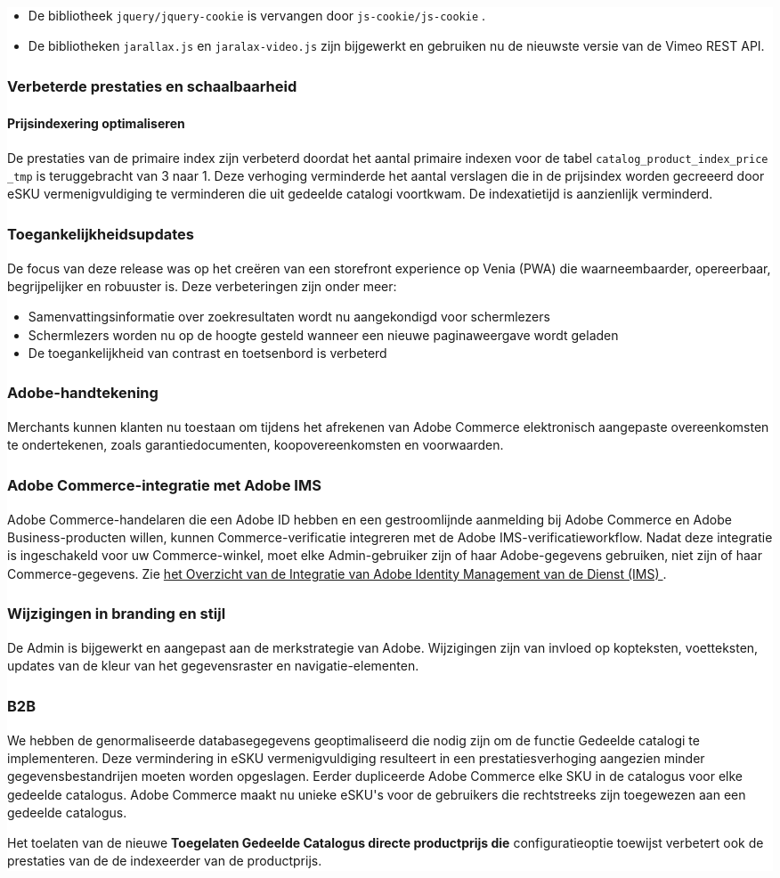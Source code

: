 * De bibliotheek `jquery/jquery-cookie` is vervangen door `js-cookie/js-cookie` . 

* De bibliotheken `jarallax.js` en `jaralax-video.js` zijn bijgewerkt en gebruiken nu de nieuwste versie van de Vimeo REST API. 

### Verbeterde prestaties en schaalbaarheid

#### Prijsindexering optimaliseren

De prestaties van de primaire index zijn verbeterd doordat het aantal primaire indexen voor de tabel `catalog_product_index_price_tmp` is teruggebracht van 3 naar 1. Deze verhoging verminderde het aantal verslagen die in de prijsindex worden gecreeerd door eSKU vermenigvuldiging te verminderen die uit gedeelde catalogi voortkwam. De indexatietijd is aanzienlijk verminderd. 

### Toegankelijkheidsupdates

De focus van deze release was op het creëren van een storefront experience op Venia (PWA) die waarneembaarder, opereerbaar, begrijpelijker en robuuster is. Deze verbeteringen zijn onder meer:

* Samenvattingsinformatie over zoekresultaten wordt nu aangekondigd voor schermlezers
* Schermlezers worden nu op de hoogte gesteld wanneer een nieuwe paginaweergave wordt geladen
* De toegankelijkheid van contrast en toetsenbord is verbeterd

### Adobe-handtekening

Merchants kunnen klanten nu toestaan om tijdens het afrekenen van Adobe Commerce elektronisch aangepaste overeenkomsten te ondertekenen, zoals garantiedocumenten, koopovereenkomsten en voorwaarden.

### Adobe Commerce-integratie met Adobe IMS

Adobe Commerce-handelaren die een Adobe ID hebben en een gestroomlijnde aanmelding bij Adobe Commerce en Adobe Business-producten willen, kunnen Commerce-verificatie integreren met de Adobe IMS-verificatieworkflow. Nadat deze integratie is ingeschakeld voor uw Commerce-winkel, moet elke Admin-gebruiker zijn of haar Adobe-gegevens gebruiken, niet zijn of haar Commerce-gegevens.  Zie [&#x200B; het Overzicht van de Integratie van Adobe Identity Management van de Dienst (IMS) &#x200B;](https://experienceleague.adobe.com/docs/commerce-admin/start/admin/ims/adobe-ims-integration-overview.html?lang=nl-NL).

### Wijzigingen in branding en stijl

De Admin is bijgewerkt en aangepast aan de merkstrategie van Adobe. Wijzigingen zijn van invloed op kopteksten, voetteksten, updates van de kleur van het gegevensraster en navigatie-elementen.

### B2B

We hebben de genormaliseerde databasegegevens geoptimaliseerd die nodig zijn om de functie Gedeelde catalogi te implementeren. Deze vermindering in eSKU vermenigvuldiging resulteert in een prestatiesverhoging aangezien minder gegevensbestandrijen moeten worden opgeslagen. Eerder dupliceerde Adobe Commerce elke SKU in de catalogus voor elke gedeelde catalogus. Adobe Commerce maakt nu unieke eSKU&#39;s voor de gebruikers die rechtstreeks zijn toegewezen aan een gedeelde catalogus.

Het toelaten van de nieuwe **Toegelaten Gedeelde Catalogus directe productprijs die** configuratieoptie toewijst verbetert ook de prestaties van de de indexeerder van de productprijs. 

